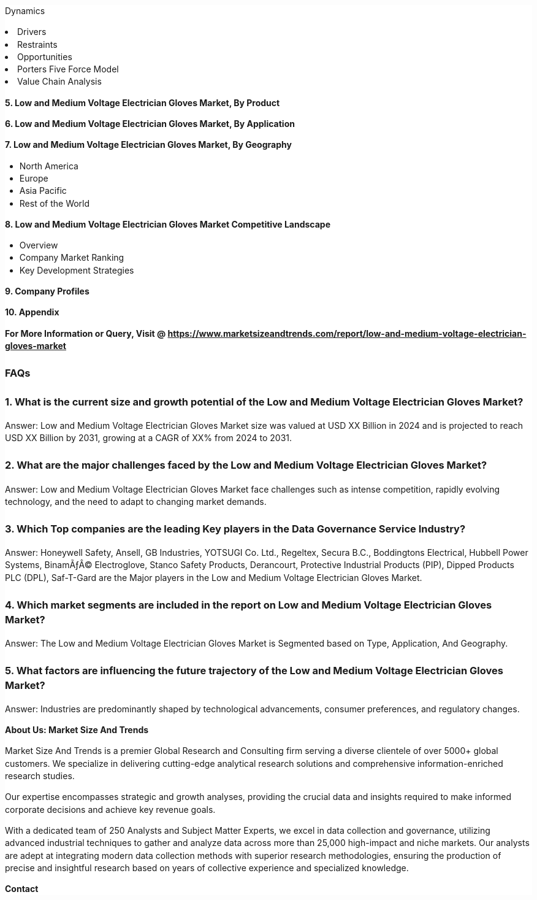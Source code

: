 Dynamics</span></li><li><span class="">Drivers</span></li><li><span class="">Restraints</span></li><li><span class="">Opportunities</span></li><li><span class="">Porters Five Force Model</span></li><li><span class="">Value Chain Analysis</span></li></ul></div><div class="" data-test-id=""><p><strong><span class="">5. Low and Medium Voltage Electrician Gloves Market, By Product</span></strong></p></div><div class="" data-test-id=""><p><strong><span class="">6. Low and Medium Voltage Electrician Gloves Market, By Application</span></strong></p></div><div class="" data-test-id=""><p><strong><span class="">7. Low and Medium Voltage Electrician Gloves Market, By Geography</span></strong></p></div><div class="" data-test-id=""><ul><li><span class="">North America</span></li><li><span class="">Europe</span></li><li><span class="">Asia Pacific</span></li><li><span class="">Rest of the World</span></li></ul></div><div class="" data-test-id=""><p><strong><span class="">8. Low and Medium Voltage Electrician Gloves Market Competitive Landscape</span></strong></p></div><div class="" data-test-id=""><ul><li><span class="">Overview</span></li><li><span class="">Company Market Ranking</span></li><li><span class="">Key Development Strategies</span></li></ul></div><div class="" data-test-id=""><p><strong><span class="">9. Company Profiles</span></strong></p></div><div class="" data-test-id=""><p><strong><span class="">10. Appendix</span></strong></p></div><div class="" data-test-id=""><p><strong><span class="">For More Information or Query, Visit @ <a href="https://www.marketsizeandtrends.com/report/low-and-medium-voltage-electrician-gloves-market" target="_blank">https://www.marketsizeandtrends.com/report/low-and-medium-voltage-electrician-gloves-market</a></span></strong></p></div><div class="" data-test-id=""><div class="article-main__content" data-test-id="publishing-text-block"><h3><strong><span class="">FAQs</span></strong></h3></div><div class="article-main__content" data-test-id="publishing-text-block"><h3><span class="">1. What is the current size and growth potential of the Low and Medium Voltage Electrician Gloves Market?</span></h3></div><div class="article-main__content" data-test-id="publishing-text-block"><p><span class="font-[700]">Answer</span><span class="">: Low and Medium Voltage Electrician Gloves Market size was valued at USD XX Billion in 2024 and is projected to reach USD XX Billion by 2031, growing at a CAGR of XX% from 2024 to 2031.</span></p></div><div class="article-main__content" data-test-id="publishing-text-block"><h3><span class="">2. What are the major challenges faced by the Low and Medium Voltage Electrician Gloves Market?</span></h3></div><div class="article-main__content" data-test-id="publishing-text-block"><p><span class="font-[700]">Answer</span><span class="">: Low and Medium Voltage Electrician Gloves Market face challenges such as intense competition, rapidly evolving technology, and the need to adapt to changing market demands.</span></p></div><div class="article-main__content" data-test-id="publishing-text-block"><h3><span class="">3. Which Top companies are the leading Key players in the Data Governance Service Industry?</span></h3></div><div class="article-main__content" data-test-id="publishing-text-block"><p><span class="font-[700]">Answer</span><span class="">: Honeywell Safety, Ansell, GB Industries, YOTSUGI Co. Ltd., Regeltex, Secura B.C., Boddingtons Electrical, Hubbell Power Systems, BinamÃƒÂ© Electroglove, Stanco Safety Products, Derancourt, Protective Industrial Products (PIP), Dipped Products PLC (DPL), Saf-T-Gard are the Major players in the Low and Medium Voltage Electrician Gloves Market.</span></p></div><div class="article-main__content" data-test-id="publishing-text-block"><h3><span class="">4. Which market segments are included in the report on Low and Medium Voltage Electrician Gloves Market?</span></h3></div><div class="article-main__content" data-test-id="publishing-text-block"><p><span class="font-[700]">Answer</span><span class="">: The Low and Medium Voltage Electrician Gloves Market is Segmented based on Type, Application, And Geography.</span></p></div><div class="article-main__content" data-test-id="publishing-text-block"><h3><span class="">5. What factors are influencing the future trajectory of the Low and Medium Voltage Electrician Gloves Market?</span></h3></div><div class="article-main__content" data-test-id="publishing-text-block"><p><span class="font-[700]">Answer:</span><span class="">&nbsp;Industries are predominantly shaped by technological advancements, consumer preferences, and regulatory changes.</span></p></div><p><strong><span class="">About Us: Market Size And Trends</span></strong></p></div><div class="" data-test-id=""><p><span class="">Market Size And Trends is a premier Global Research and Consulting firm serving a diverse clientele of over 5000+ global customers. We specialize in delivering cutting-edge analytical research solutions and comprehensive information-enriched research studies.</span></p></div><div class="" data-test-id=""><p><span class="">Our expertise encompasses strategic and growth analyses, providing the crucial data and insights required to make informed corporate decisions and achieve key revenue goals.</span></p></div><div class="" data-test-id=""><p><span class="">With a dedicated team of 250 Analysts and Subject Matter Experts, we excel in data collection and governance, utilizing advanced industrial techniques to gather and analyze data across more than 25,000 high-impact and niche markets. Our analysts are adept at integrating modern data collection methods with superior research methodologies, ensuring the production of precise and insightful research based on years of collective experience and specialized knowledge.</span></p></div><div class="" data-test-id=""><p><strong><span class="">Contact